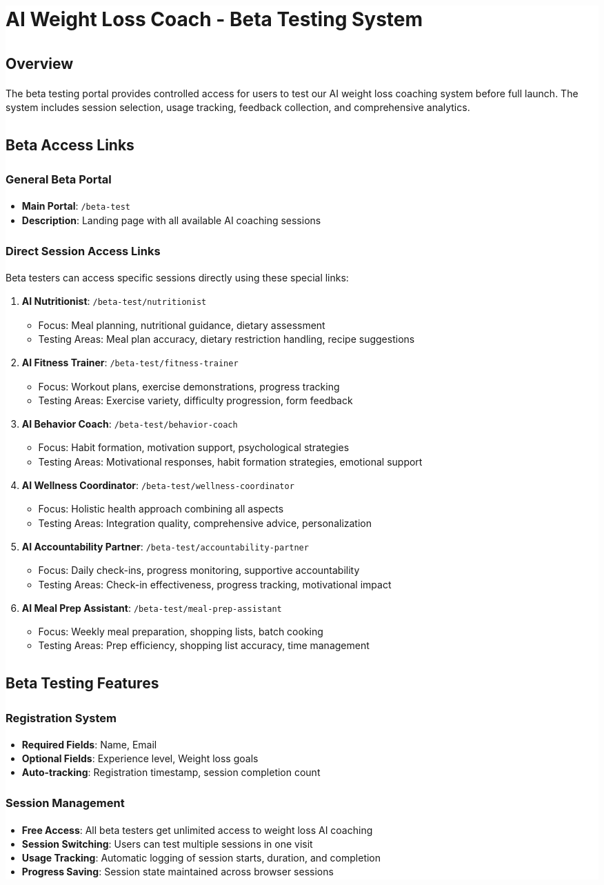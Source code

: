 # AI Weight Loss Coach - Beta Testing System

## Overview
The beta testing portal provides controlled access for users to test our AI weight loss coaching system before full launch. The system includes session selection, usage tracking, feedback collection, and comprehensive analytics.

## Beta Access Links

### General Beta Portal
- **Main Portal**: `/beta-test`
- **Description**: Landing page with all available AI coaching sessions

### Direct Session Access Links
Beta testers can access specific sessions directly using these special links:

1. **AI Nutritionist**: `/beta-test/nutritionist`
   - Focus: Meal planning, nutritional guidance, dietary assessment
   - Testing Areas: Meal plan accuracy, dietary restriction handling, recipe suggestions

2. **AI Fitness Trainer**: `/beta-test/fitness-trainer`
   - Focus: Workout plans, exercise demonstrations, progress tracking
   - Testing Areas: Exercise variety, difficulty progression, form feedback

3. **AI Behavior Coach**: `/beta-test/behavior-coach`
   - Focus: Habit formation, motivation support, psychological strategies
   - Testing Areas: Motivational responses, habit formation strategies, emotional support

4. **AI Wellness Coordinator**: `/beta-test/wellness-coordinator`
   - Focus: Holistic health approach combining all aspects
   - Testing Areas: Integration quality, comprehensive advice, personalization

5. **AI Accountability Partner**: `/beta-test/accountability-partner`
   - Focus: Daily check-ins, progress monitoring, supportive accountability
   - Testing Areas: Check-in effectiveness, progress tracking, motivational impact

6. **AI Meal Prep Assistant**: `/beta-test/meal-prep-assistant`
   - Focus: Weekly meal preparation, shopping lists, batch cooking
   - Testing Areas: Prep efficiency, shopping list accuracy, time management

## Beta Testing Features

### Registration System
- **Required Fields**: Name, Email
- **Optional Fields**: Experience level, Weight loss goals
- **Auto-tracking**: Registration timestamp, session completion count

### Session Management
- **Free Access**: All beta testers get unlimited access to weight loss AI coaching
- **Session Switching**: Users can test multiple sessions in one visit
- **Usage Tracking**: Automatic logging of session starts, duration, and completion
- **Progress Saving**: Session state maintained across browser sessions
